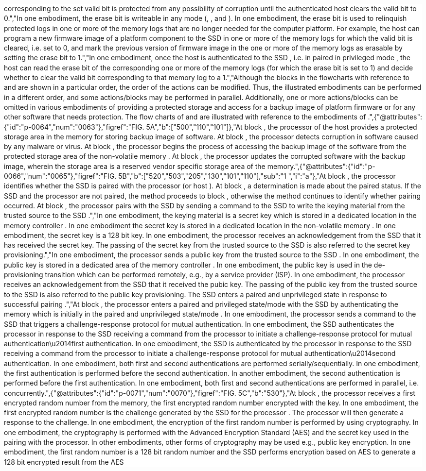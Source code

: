 corresponding to the set valid bit  is protected from any possibility of corruption until the authenticated host  clears the valid bit  to 0.","In one embodiment, the erase bit  is writeable in any mode (, , and ). In one embodiment, the erase bit  is used to relinquish protected logs in one or more of the memory logs that are no longer needed for the computer platform. For example, the host  can program a new firmware image of a platform component to the SSD  in one or more of the memory logs for which the valid bit  is cleared, i.e. set to 0, and mark the previous version of firmware image in the one or more of the memory logs as erasable by setting the erase bit  to 1.","In one embodiment, once the host  is authenticated to the SSD , i.e. in paired in privileged mode , the host  can read the erase bit  of the corresponding one or more of the memory logs (for which the erase bit is set to 1) and decide whether to clear the valid bit  corresponding to that memory log to a 1.","Although the blocks in the flowcharts with reference to  and  are shown in a particular order, the order of the actions can be modified. Thus, the illustrated embodiments can be performed in a different order, and some actions\/blocks may be performed in parallel. Additionally, one or more actions\/blocks can be omitted in various embodiments of providing a protected storage and access for a backup image of platform firmware or for any other software that needs protection. The flow charts of  and  are illustrated with reference to the embodiments of .",{"@attributes":{"id":"p-0064","num":"0063"},"figref":"FIG. 5A","b":["500","110","101"]},"At block , the processor  of the host  provides a protected storage area in the memory  for storing backup image of software. At block , the processor  detects corruption in software caused by any malware or virus. At block , the processor  begins the process of accessing the backup image of the software from the protected storage area of the non-volatile memory . At block , the processor  updates the corrupted software with the backup image, wherein the storage area is a reserved vendor specific storage area of the memory.",{"@attributes":{"id":"p-0066","num":"0065"},"figref":"FIG. 5B","b":["520","503","205","130","101","110"],"sub":"1 ","i":"a"},"At block , the processor identifies whether the SSD  is paired  with the processor  (or host ). At block , a determination is made about the paired status. If the SSD  and the processor  are not paired, the method  proceeds to block , otherwise the method  continues to identify whether pairing occurred. At block , the processor  pairs with the SSD  by sending a command to the SSD  to write the keying material from the trusted source  to the SSD .","In one embodiment, the keying material is a secret key  which is stored in a dedicated location in the memory controller . In one embodiment the secret key  is stored in a dedicated location in the non-volatile memory . In one embodiment, the secret key is a 128 bit key. In one embodiment, the processor  receives an acknowledgement from the SSD  that it has received the secret key. The passing of the secret key from the trusted source  to the SSD  is also referred to the secret key provisioning.","In one embodiment, the processor  sends a public key from the trusted source  to the SSD . In one embodiment, the public key is stored in a dedicated area of the memory controller . In one embodiment, the public key is used in the de-provisioning transition which can be performed remotely, e.g., by a service provider (ISP). In one embodiment, the processor  receives an acknowledgement from the SSD  that it received the pubic key. The passing of the public key from the trusted source  to the SSD  is also referred to the public key provisioning. The SSD  enters a paired and unprivileged state in response to successful pairing .","At block , the processor  enters a paired and privileged state\/mode  with the SSD  by authenticating  the memory which is initially in the paired and unprivileged state\/mode . In one embodiment, the processor  sends a command to the SSD  that triggers a challenge-response protocol for mutual authentication. In one embodiment, the SSD  authenticates the processor  in response to the SSD  receiving a command from the processor  to initiate a challenge-response protocol for mutual authentication\u2014first authentication. In one embodiment, the SSD  is authenticated by the processor  in response to the SSD  receiving a command from the processor  to initiate a challenge-response protocol for mutual authentication\u2014second authentication. In one embodiment, both first and second authentications are performed serially\/sequentially. In one embodiment, the first authentication is performed before the second authentication. In another embodiment, the second authentication is performed before the first authentication. In one embodiment, both first and second authentications are performed in parallel, i.e. concurrently.",{"@attributes":{"id":"p-0071","num":"0070"},"figref":"FIG. 5C","b":"530"},"At block , the processor  receives a first encrypted random number from the memory, the first encrypted random number encrypted with the key. In one embodiment, the first encrypted random number is the challenge generated by the SSD  for the processor . The processor  will then generate a response to the challenge. In one embodiment, the encryption of the first random number is performed by using cryptography. In one embodiment, the cryptography is performed with the Advanced Encryption Standard (AES) and the secret key  used in the pairing  with the processor. In other embodiments, other forms of cryptography may be used e.g., public key encryption. In one embodiment, the first random number is a 128 bit random number and the SSD  performs encryption based on AES to generate a 128 bit encrypted result from the AES